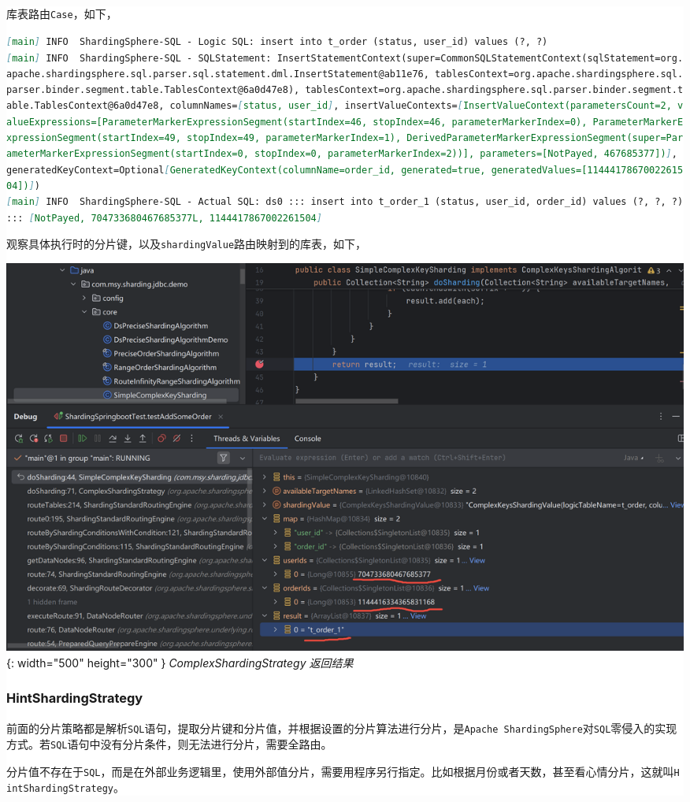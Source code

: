 库表路由`Case`，如下，

```markdown
[main] INFO  ShardingSphere-SQL - Logic SQL: insert into t_order (status, user_id) values (?, ?)
[main] INFO  ShardingSphere-SQL - SQLStatement: InsertStatementContext(super=CommonSQLStatementContext(sqlStatement=org.apache.shardingsphere.sql.parser.sql.statement.dml.InsertStatement@ab11e76, tablesContext=org.apache.shardingsphere.sql.parser.binder.segment.table.TablesContext@6a0d47e8), tablesContext=org.apache.shardingsphere.sql.parser.binder.segment.table.TablesContext@6a0d47e8, columnNames=[status, user_id], insertValueContexts=[InsertValueContext(parametersCount=2, valueExpressions=[ParameterMarkerExpressionSegment(startIndex=46, stopIndex=46, parameterMarkerIndex=0), ParameterMarkerExpressionSegment(startIndex=49, stopIndex=49, parameterMarkerIndex=1), DerivedParameterMarkerExpressionSegment(super=ParameterMarkerExpressionSegment(startIndex=0, stopIndex=0, parameterMarkerIndex=2))], parameters=[NotPayed, 467685377])], generatedKeyContext=Optional[GeneratedKeyContext(columnName=order_id, generated=true, generatedValues=[1144417867002261504])])
[main] INFO  ShardingSphere-SQL - Actual SQL: ds0 ::: insert into t_order_1 (status, user_id, order_id) values (?, ?, ?) ::: [NotPayed, 704733680467685377L, 1144417867002261504]
```

观察具体执行时的分片键，以及`shardingValue`路由映射到的库表，如下，

![Desktop View](/assets/img/20250625/complex_sharding_strategy_result_code.png){: width="500" height="300" }
_ComplexShardingStrategy 返回结果_

### **HintShardingStrategy**
前面的分片策略都是解析`SQL`语句，提取分片键和分片值，并根据设置的分片算法进行分片，是`Apache ShardingSphere`对`SQL`零侵入的实现方式。若`SQL`语句中没有分片条件，则无法进行分片，需要全路由。

分片值不存在于`SQL`，而是在外部业务逻辑里，使用外部值分片，需要用程序另行指定。比如根据月份或者天数，甚至看心情分片，这就叫`HintShardingStrategy`。
